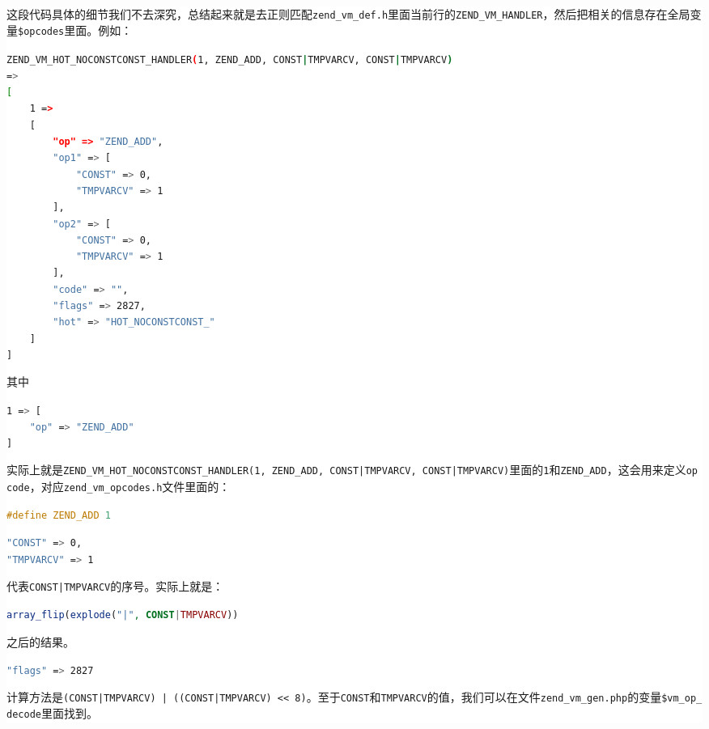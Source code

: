 这段代码具体的细节我们不去深究，总结起来就是去正则匹配`zend_vm_def.h`里面当前行的`ZEND_VM_HANDLER`，然后把相关的信息存在全局变量`$opcodes`里面。例如：

```bash
ZEND_VM_HOT_NOCONSTCONST_HANDLER(1, ZEND_ADD, CONST|TMPVARCV, CONST|TMPVARCV)
=>
[
    1 =>
    [
        "op" => "ZEND_ADD",
        "op1" => [
            "CONST" => 0,
            "TMPVARCV" => 1
        ],
        "op2" => [
            "CONST" => 0,
            "TMPVARCV" => 1
        ],
        "code" => "",
        "flags" => 2827,
        "hot" => "HOT_NOCONSTCONST_"
    ]
]
```

其中

```bash
1 => [
    "op" => "ZEND_ADD"
]
```

实际上就是`ZEND_VM_HOT_NOCONSTCONST_HANDLER(1, ZEND_ADD, CONST|TMPVARCV, CONST|TMPVARCV)`里面的`1`和`ZEND_ADD`，这会用来定义`opcode`，对应`zend_vm_opcodes.h`文件里面的：

```cpp
#define ZEND_ADD 1
```

```bash
"CONST" => 0,
"TMPVARCV" => 1
```

代表`CONST|TMPVARCV`的序号。实际上就是：

```php
array_flip(explode("|", CONST|TMPVARCV))
```

之后的结果。

```bash
"flags" => 2827
```

计算方法是`(CONST|TMPVARCV) | ((CONST|TMPVARCV) << 8)`。至于`CONST`和`TMPVARCV`的值，我们可以在文件`zend_vm_gen.php`的变量`$vm_op_decode`里面找到。
